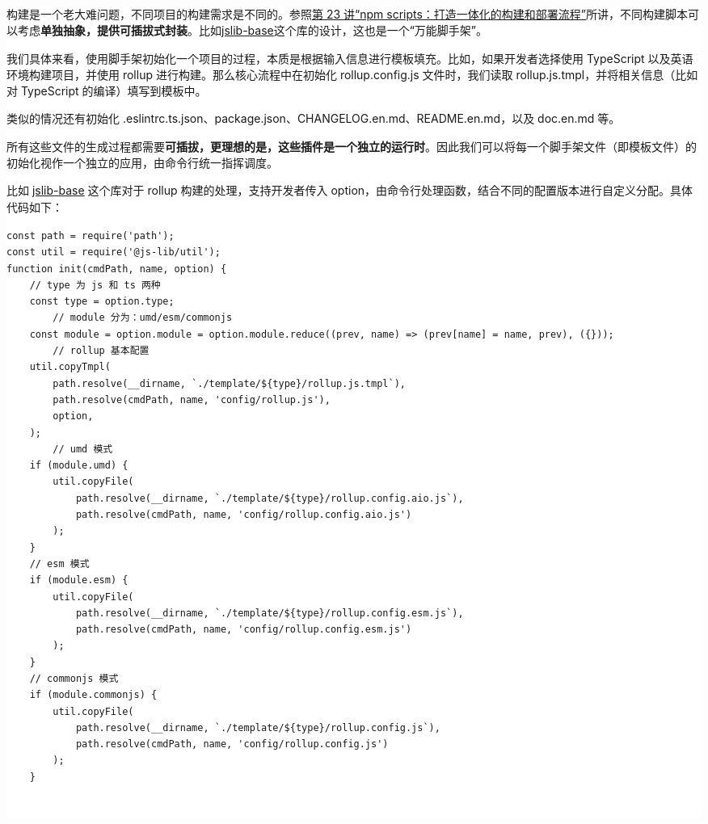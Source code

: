 
<p data-nodeid="2823" class="">构建是一个老大难问题，不同项目的构建需求是不同的。参照<a href="https://kaiwu.lagou.com/course/courseInfo.htm?courseId=584#/detail/pc?id=5952" data-nodeid="2827">第 23 讲“npm scripts：打造一体化的构建和部署流程”</a>所讲，不同构建脚本可以考虑<strong data-nodeid="2837">单独抽象，提供可插拔式封装</strong>。比如<a href="https://github.com/yanhaijing/jslib-base/tree/master/packages" data-nodeid="2835">jslib-base</a>这个库的设计，这也是一个“万能脚手架”。</p>


<p data-nodeid="1718">我们具体来看，使用脚手架初始化一个项目的过程，本质是根据输入信息进行模板填充。比如，如果开发者选择使用 TypeScript 以及英语环境构建项目，并使用 rollup 进行构建。那么核心流程中在初始化 rollup.config.js 文件时，我们读取 rollup.js.tmpl，并将相关信息（比如对 TypeScript 的编译）填写到模板中。</p>
<p data-nodeid="1719">类似的情况还有初始化 .eslintrc.ts.json、package.json、CHANGELOG.en.md、README.en.md，以及 doc.en.md 等。</p>
<p data-nodeid="1720">所有这些文件的生成过程都需要<strong data-nodeid="1991">可插拔，更理想的是，这些插件是一个独立的运行时</strong>。因此我们可以将每一个脚手架文件（即模板文件）的初始化视作一个独立的应用，由命令行统一指挥调度。</p>
<p data-nodeid="1721">比如 <a href="https://github.com/yanhaijing/jslib-base/tree/master/packages" data-nodeid="1995">jslib-base</a> 这个库对于 rollup 构建的处理，支持开发者传入 option，由命令行处理函数，结合不同的配置版本进行自定义分配。具体代码如下：</p>
<pre class="lang-java" data-nodeid="1722"><code data-language="java"><span class="hljs-keyword">const</span> path = require(<span class="hljs-string">'path'</span>);
<span class="hljs-keyword">const</span> util = require(<span class="hljs-string">'@js-lib/util'</span>);
<span class="hljs-function">function <span class="hljs-title">init</span><span class="hljs-params">(cmdPath, name, option)</span> </span>{
    <span class="hljs-comment">// type 为 js 和 ts 两种</span>
    <span class="hljs-keyword">const</span> type = option.type;
		<span class="hljs-comment">// module 分为：umd/esm/commonjs</span>
    <span class="hljs-keyword">const</span> <span class="hljs-keyword">module</span> = option.<span class="hljs-keyword">module</span> = option.<span class="hljs-keyword">module</span>.reduce((prev, name) =&gt; (prev[name] = name, prev), ({}));
		<span class="hljs-comment">// rollup 基本配置</span>
    util.copyTmpl(
        path.resolve(__dirname, `./template/${type}/rollup.js.tmpl`),
        path.resolve(cmdPath, name, <span class="hljs-string">'config/rollup.js'</span>),
        option,
    );
		<span class="hljs-comment">// umd 模式</span>
    <span class="hljs-keyword">if</span> (<span class="hljs-keyword">module</span>.umd) {
        util.copyFile(
            path.resolve(__dirname, `./template/${type}/rollup.config.aio.js`),
            path.resolve(cmdPath, name, <span class="hljs-string">'config/rollup.config.aio.js'</span>)
        );
    }
    <span class="hljs-comment">// esm 模式</span>
    <span class="hljs-keyword">if</span> (<span class="hljs-keyword">module</span>.esm) {
        util.copyFile(
            path.resolve(__dirname, `./template/${type}/rollup.config.esm.js`),
            path.resolve(cmdPath, name, <span class="hljs-string">'config/rollup.config.esm.js'</span>)
        );
    }
    <span class="hljs-comment">// commonjs 模式</span>
    <span class="hljs-keyword">if</span> (<span class="hljs-keyword">module</span>.commonjs) {
        util.copyFile(
            path.resolve(__dirname, `./template/${type}/rollup.config.js`),
            path.resolve(cmdPath, name, <span class="hljs-string">'config/rollup.config.js'</span>)
        );
    }
